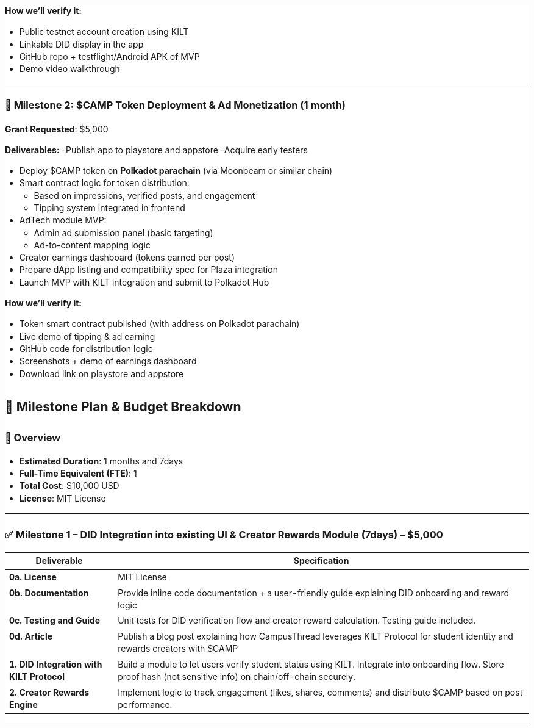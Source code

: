 
**How we’ll verify it:**
- Public testnet account creation using KILT  
- Linkable DID display in the app  
- GitHub repo + testflight/Android APK of MVP  
- Demo video walkthrough

---

### 🚩 **Milestone 2: $CAMP Token Deployment & Ad Monetization (1 month)**  
**Grant Requested**: $5,000

**Deliverables:**
-Publish app to playstore and appstore
-Acquire early testers
- Deploy $CAMP token on **Polkadot parachain** (via Moonbeam or similar chain)
- Smart contract logic for token distribution:
  - Based on impressions, verified posts, and engagement
  - Tipping system integrated in frontend
- AdTech module MVP:
  - Admin ad submission panel (basic targeting)
  - Ad-to-content mapping logic
- Creator earnings dashboard (tokens earned per post)
- Prepare dApp listing and compatibility spec for Plaza integration
- Launch MVP with KILT integration and submit to Polkadot Hub

**How we’ll verify it:**
- Token smart contract published (with address on Polkadot parachain)  
- Live demo of tipping & ad earning  
- GitHub code for distribution logic  
- Screenshots + demo of earnings dashboard
- Download link on playstore and appstore


## 🧱 Milestone Plan & Budget Breakdown

### 🔹 Overview
- **Estimated Duration**: 1 months and 7days 
- **Full-Time Equivalent (FTE)**: 1  
- **Total Cost**: $10,000 USD  
- **License**: MIT License

---


### ✅ Milestone 1 – DID Integration into existing UI & Creator Rewards Module (7days) – $5,000

| Deliverable | Specification |
|------------|----------------|
| **0a. License** | MIT License |
| **0b. Documentation** | Provide inline code documentation + a user-friendly guide explaining DID onboarding and reward logic |
| **0c. Testing and Guide** | Unit tests for DID verification flow and creator reward calculation. Testing guide included. |
| **0d. Article** | Publish a blog post explaining how CampusThread leverages KILT Protocol for student identity and rewards creators with $CAMP |
| **1. DID Integration with KILT Protocol** | Build a module to let users verify student status using KILT. Integrate into onboarding flow. Store proof hash (not sensitive info) on chain/off-chain securely. |
| **2. Creator Rewards Engine** | Implement logic to track engagement (likes, shares, comments) and distribute $CAMP based on post performance. |

---